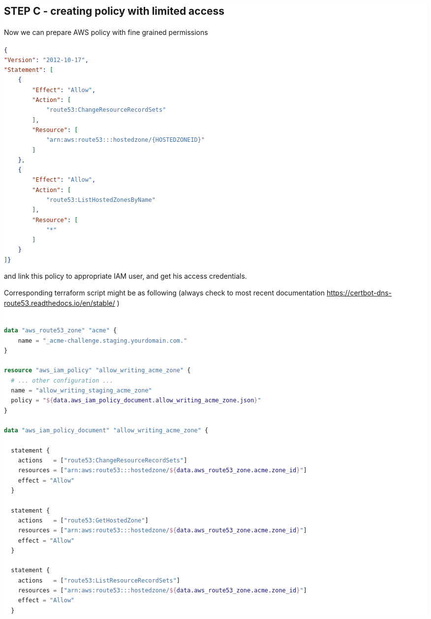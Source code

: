 ## STEP C - creating policy with limited access 

Now we can prepare AWS policy with fine grained permissions

```json
{
"Version": "2012-10-17",
"Statement": [
    {
        "Effect": "Allow",
        "Action": [
            "route53:ChangeResourceRecordSets"
        ],
        "Resource": [
            "arn:aws:route53:::hostedzone/{HOSTEDZONEID}"
        ]
    },
    {
        "Effect": "Allow",
        "Action": [
            "route53:ListHostedZonesByName"
        ],
        "Resource": [
            "*"
        ]
    }
]}
```

and link this policy to appropriate IAM user, and get his access credentials.

Corresponding terraform script might be as following (always check to most recent documentation 
https://certbot-dns-route53.readthedocs.io/en/stable/ )

```tf

data "aws_route53_zone" "acme" {
    name = "_acme-challenge.staging.yourdomain.com."
}

resource "aws_iam_policy" "allow_writing_acme_zone" {
  # ... other configuration ...
  name = "allow_writing_staging_acme_zone"
  policy = "${data.aws_iam_policy_document.allow_writing_acme_zone.json}"
}

data "aws_iam_policy_document" "allow_writing_acme_zone" {

  statement {
    actions   = ["route53:ChangeResourceRecordSets"]
    resources = ["arn:aws:route53:::hostedzone/${data.aws_route53_zone.acme.zone_id}"]
    effect = "Allow"
  }

  statement {
    actions   = ["route53:GetHostedZone"]
    resources = ["arn:aws:route53:::hostedzone/${data.aws_route53_zone.acme.zone_id}"]
    effect = "Allow"
  }

  statement {
    actions   = ["route53:ListResourceRecordSets"]
    resources = ["arn:aws:route53:::hostedzone/${data.aws_route53_zone.acme.zone_id}"]
    effect = "Allow"
  }
```